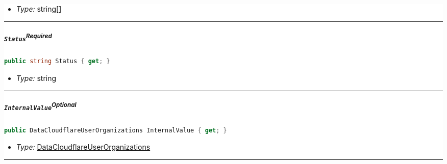 - *Type:* string[]

---

##### `Status`<sup>Required</sup> <a name="Status" id="@cdktf/provider-cloudflare.dataCloudflareUser.DataCloudflareUserOrganizationsOutputReference.property.status"></a>

```csharp
public string Status { get; }
```

- *Type:* string

---

##### `InternalValue`<sup>Optional</sup> <a name="InternalValue" id="@cdktf/provider-cloudflare.dataCloudflareUser.DataCloudflareUserOrganizationsOutputReference.property.internalValue"></a>

```csharp
public DataCloudflareUserOrganizations InternalValue { get; }
```

- *Type:* <a href="#@cdktf/provider-cloudflare.dataCloudflareUser.DataCloudflareUserOrganizations">DataCloudflareUserOrganizations</a>

---



